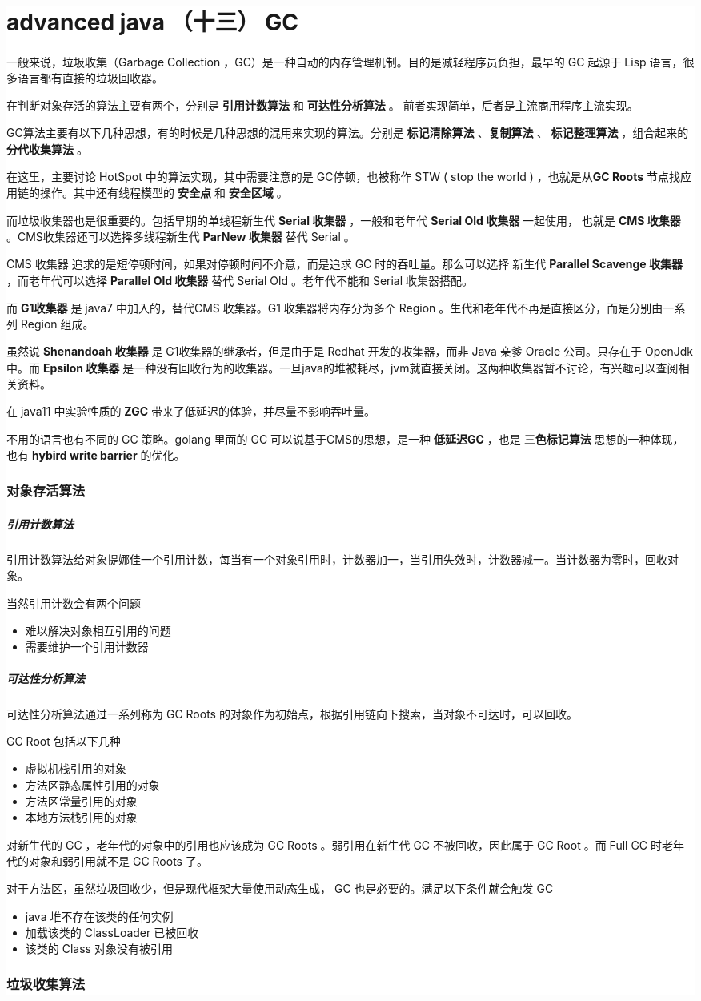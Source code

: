 # advanced java （十三） GC

一般来说，垃圾收集（Garbage Collection ，GC）是一种自动的内存管理机制。目的是减轻程序员负担，最早的 GC 起源于 Lisp 语言，很多语言都有直接的垃圾回收器。

在判断对象存活的算法主要有两个，分别是 **引用计数算法** 和 **可达性分析算法** 。 前者实现简单，后者是主流商用程序主流实现。

GC算法主要有以下几种思想，有的时候是几种思想的混用来实现的算法。分别是 **标记清除算法** 、**复制算法** 、 **标记整理算法** ，组合起来的 **分代收集算法** 。

在这里，主要讨论 HotSpot 中的算法实现，其中需要注意的是 GC停顿，也被称作 STW ( stop the world ) ，也就是从**GC Roots** 节点找应用链的操作。其中还有线程模型的 **安全点** 和 **安全区域** 。

而垃圾收集器也是很重要的。包括早期的单线程新生代 **Serial 收集器** ，一般和老年代  **Serial Old 收集器** 一起使用， 也就是 **CMS 收集器** 。CMS收集器还可以选择多线程新生代 **ParNew 收集器** 替代 Serial 。

CMS 收集器 追求的是短停顿时间，如果对停顿时间不介意，而是追求 GC 时的吞吐量。那么可以选择 新生代  **Parallel Scavenge 收集器** ，而老年代可以选择 **Parallel Old 收集器** 替代 Serial Old 。老年代不能和 Serial 收集器搭配。

而 **G1收集器**  是 java7 中加入的，替代CMS 收集器。G1 收集器将内存分为多个 Region 。生代和老年代不再是直接区分，而是分别由一系列 Region 组成。

虽然说 **Shenandoah 收集器** 是 G1收集器的继承者，但是由于是 Redhat 开发的收集器，而非 Java 亲爹 Oracle 公司。只存在于 OpenJdk 中。而  **Epsilon 收集器**  是一种没有回收行为的收集器。一旦java的堆被耗尽，jvm就直接关闭。这两种收集器暂不讨论，有兴趣可以查阅相关资料。

在 java11 中实验性质的 **ZGC** 带来了低延迟的体验，并尽量不影响吞吐量。

不用的语言也有不同的 GC 策略。golang 里面的 GC 可以说基于CMS的思想，是一种 **低延迟GC** ，也是 **三色标记算法**  思想的一种体现，也有 **hybird write barrier** 的优化。 

### 对象存活算法

##### 引用计数算法

引用计数算法给对象提娜佳一个引用计数，每当有一个对象引用时，计数器加一，当引用失效时，计数器减一。当计数器为零时，回收对象。

当然引用计数会有两个问题

- 难以解决对象相互引用的问题
- 需要维护一个引用计数器

##### 可达性分析算法

可达性分析算法通过一系列称为 GC Roots 的对象作为初始点，根据引用链向下搜索，当对象不可达时，可以回收。

 GC Root 包括以下几种

- 虚拟机栈引用的对象
- 方法区静态属性引用的对象
- 方法区常量引用的对象
- 本地方法栈引用的对象

对新生代的 GC ，老年代的对象中的引用也应该成为 GC Roots 。弱引用在新生代 GC 不被回收，因此属于 GC Root 。而 Full GC 时老年代的对象和弱引用就不是  GC Roots 了。

对于方法区，虽然垃圾回收少，但是现代框架大量使用动态生成， GC 也是必要的。满足以下条件就会触发 GC

- java 堆不存在该类的任何实例
- 加载该类的 ClassLoader 已被回收
- 该类的 Class 对象没有被引用

### 垃圾收集算法
